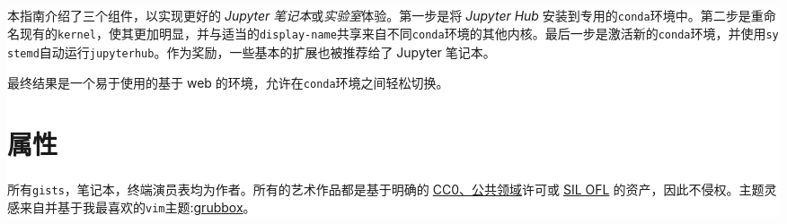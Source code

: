 本指南介绍了三个组件，以实现更好的 *Jupyter 笔记本*或*实验室*体验。第一步是将 *Jupyter Hub* 安装到专用的`conda`环境中。第二步是重命名现有的`kernel`，使其更加明显，并与适当的`display-name`共享来自不同`conda`环境的其他内核。最后一步是激活新的`conda`环境，并使用`systemd`自动运行`jupyterhub`。作为奖励，一些基本的扩展也被推荐给了 Jupyter 笔记本。

最终结果是一个易于使用的基于 web 的环境，允许在`conda`环境之间轻松切换。

# 属性

所有`gists`，笔记本，终端演员表均为作者。所有的艺术作品都是基于明确的 [CC0、公共领域](https://creativecommons.org/share-your-work/public-domain/cc0/)许可或 [SIL OFL](https://scripts.sil.org/cms/scripts/page.php?item_id=OFL_web) 的资产，因此不侵权。主题灵感来自并基于我最喜欢的`vim`主题:[grubbox](https://github.com/morhetz/gruvbox)。
